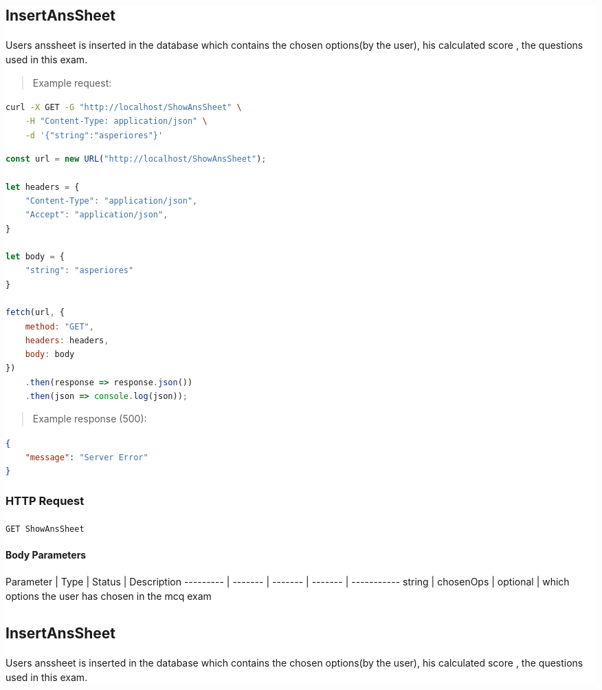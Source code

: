 ## InsertAnsSheet
Users anssheet is inserted in the database which contains the chosen options(by the user),
his calculated score , the questions used in this exam.

> Example request:

```bash
curl -X GET -G "http://localhost/ShowAnsSheet" \
    -H "Content-Type: application/json" \
    -d '{"string":"asperiores"}'

```

```javascript
const url = new URL("http://localhost/ShowAnsSheet");

let headers = {
    "Content-Type": "application/json",
    "Accept": "application/json",
}

let body = {
    "string": "asperiores"
}

fetch(url, {
    method: "GET",
    headers: headers,
    body: body
})
    .then(response => response.json())
    .then(json => console.log(json));
```


> Example response (500):

```json
{
    "message": "Server Error"
}
```

### HTTP Request
`GET ShowAnsSheet`

#### Body Parameters

Parameter | Type | Status | Description
--------- | ------- | ------- | ------- | -----------
    string | chosenOps |  optional  | which options the user has chosen in the mcq exam




## InsertAnsSheet
Users anssheet is inserted in the database which contains the chosen options(by the user),
his calculated score , the questions used in this exam.
